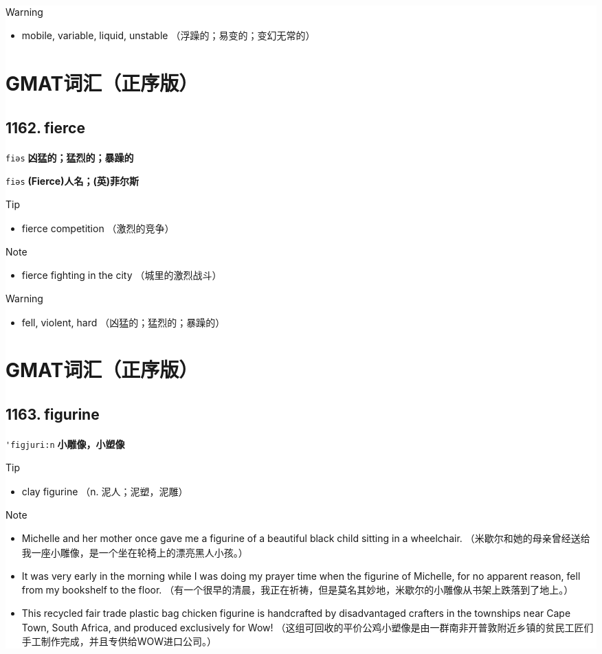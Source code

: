 > [!WARNING]
>
> - mobile, variable, liquid, unstable （浮躁的；易变的；变幻无常的）
>

# GMAT词汇（正序版）

## 1162. fierce

`fiəs`  **凶猛的；猛烈的；暴躁的**

`fiəs`  **(Fierce)人名；(英)菲尔斯**

> [!TIP]
>
> - fierce competition （激烈的竞争）
>

> [!NOTE]
>
> - fierce fighting in the city （城里的激烈战斗）
>

> [!WARNING]
>
> - fell, violent, hard （凶猛的；猛烈的；暴躁的）
>

# GMAT词汇（正序版）

## 1163. figurine

`'fiɡjuri:n`  **小雕像，小塑像**

> [!TIP]
>
> - clay figurine （n. 泥人；泥塑，泥雕）
>

> [!NOTE]
>
> - Michelle and her mother once gave me a figurine of a beautiful black child sitting in a wheelchair. （米歇尔和她的母亲曾经送给我一座小雕像，是一个坐在轮椅上的漂亮黑人小孩。）
>
> - It was very early in the morning while I was doing my prayer time when the figurine of Michelle, for no apparent reason, fell from my bookshelf to the floor. （有一个很早的清晨，我正在祈祷，但是莫名其妙地，米歇尔的小雕像从书架上跌落到了地上。）
>
> - This recycled fair trade plastic bag chicken figurine is handcrafted by disadvantaged crafters in the townships near Cape Town, South Africa, and produced exclusively for Wow! （这组可回收的平价公鸡小塑像是由一群南非开普敦附近乡镇的贫民工匠们手工制作完成，并且专供给WOW进口公司。）
>
